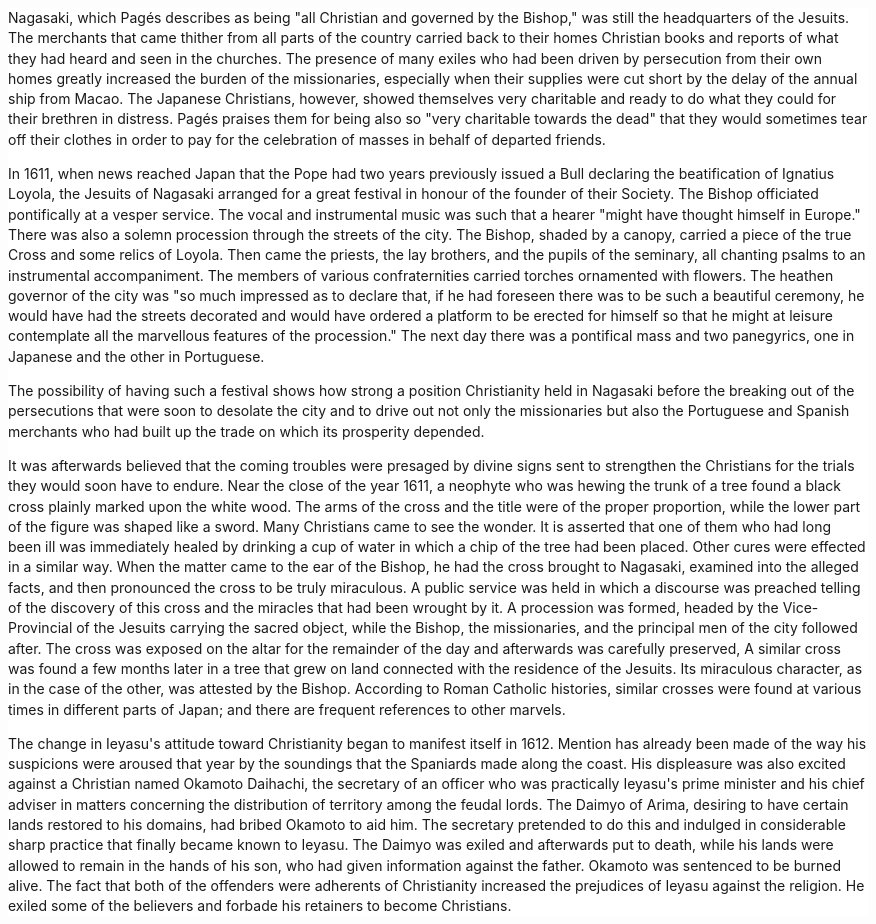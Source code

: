 Nagasaki, which Pagés describes as being "all Christian and governed by the Bishop," was still the headquarters of the Jesuits. The merchants that came thither from all parts of the country carried back to their homes Christian books and reports of what they had heard and seen in the churches. The presence of many exiles who had been driven by persecution from their own homes greatly increased the burden of the missionaries, especially when their supplies were cut short by the delay of the annual ship from Macao. The Japanese Christians, however, showed themselves very charitable and ready to do what they could for their brethren in distress. Pagés praises them for being also so "very charitable towards the dead" that they would sometimes tear off their clothes in order to pay for the celebration of masses in behalf of departed friends.

In 1611, when news reached Japan that the Pope had two years previously issued a Bull declaring the beatification of Ignatius Loyola, the Jesuits of Nagasaki arranged for a great festival in honour of the founder of their Society. The Bishop officiated pontifically at a vesper service. The vocal and instrumental music was such that a hearer "might have thought himself in Europe." There was also a solemn procession through the streets of the city. The Bishop, shaded by a canopy, carried a piece of the true Cross and some relics of Loyola. Then came the priests, the lay brothers, and the pupils of the seminary, all chanting psalms to an instrumental accompaniment. The members of various confraternities carried torches ornamented with flowers. The heathen governor of the city was "so much impressed as to declare that, if he had foreseen there was to be such a beautiful ceremony, he would have had the streets decorated and would have ordered a platform to be erected for himself so that he might at leisure contemplate all the marvellous features of the procession." The next day there was a pontifical mass and two panegyrics, one in Japanese and the other in Portuguese.

The possibility of having such a festival shows how strong a position Christianity held in Nagasaki before the breaking out of the persecutions that were soon to desolate the city and to drive out not only the missionaries but also the Portuguese and Spanish merchants who had built up the trade on which its prosperity depended.

It was afterwards believed that the coming troubles were presaged by divine signs sent to strengthen the Christians for the trials they would soon have to endure. Near the close of the year 1611, a neophyte who was hewing the trunk of a tree found a black cross plainly marked upon the white wood. The arms of the cross and the title were of the proper proportion, while the lower part of the figure was shaped like a sword. Many Christians came to see the wonder. It is asserted that one of them who had long been ill was immediately healed by drinking a cup of water in which a chip of the tree had been placed. Other cures were effected in a similar way. When the matter came to the ear of the Bishop, he had the cross brought to Nagasaki, examined into the alleged facts, and then pronounced the cross to be truly miraculous. A public service was held in which a discourse was preached telling of the discovery of this cross and the miracles that had been wrought by it. A procession was formed, headed by the Vice-Provincial of the Jesuits carrying the sacred object, while the Bishop, the missionaries, and the principal men of the city followed after. The cross was exposed on the altar for the remainder of the day and afterwards was carefully preserved, A similar cross was found a few months later in a tree that grew on land connected with the residence of the Jesuits. Its miraculous character, as in the case of the other, was attested by the Bishop. According to Roman Catholic histories, similar crosses were found at various times in different parts of Japan; and there are frequent references to other marvels.

The change in Ieyasu's attitude toward Christianity began to manifest itself in 1612. Mention has already been made of the way his suspicions were aroused that year by the soundings that the Spaniards made along the coast. His displeasure was also excited against a Christian named Okamoto Daihachi, the secretary of an officer who was practically Ieyasu's prime minister and his chief adviser in matters concerning the distribution of territory among the feudal lords. The Daimyo of Arima, desiring to have certain lands restored to his domains, had bribed Okamoto to aid him. The secretary pretended to do this and indulged in considerable sharp practice that finally became known to Ieyasu. The Daimyo was exiled and afterwards put to death, while his lands were allowed to remain in the hands of his son, who had given information against the father. Okamoto was sentenced to be burned alive. The fact that both of the offenders were adherents of Christianity increased the prejudices of Ieyasu against the religion. He exiled some of the believers and forbade his retainers to become Christians.
